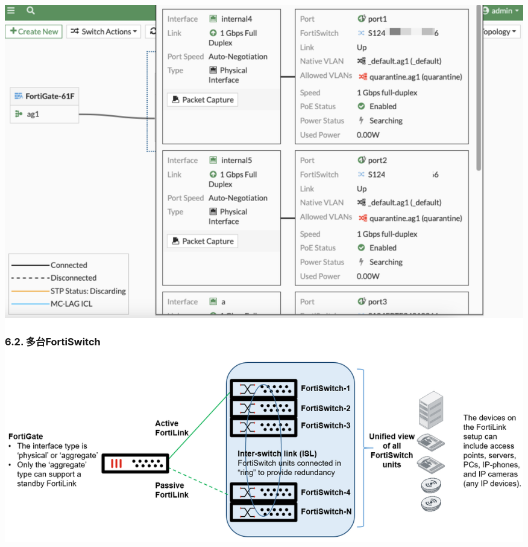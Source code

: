 ![FortiLink Type Aggregate](images/img-6.png)

<div class="page-break"/>

### 6.2. 多台FortiSwitch

![Single FortiGate unit managing a stack of several FortiSwitch units](images/img-3.png)
